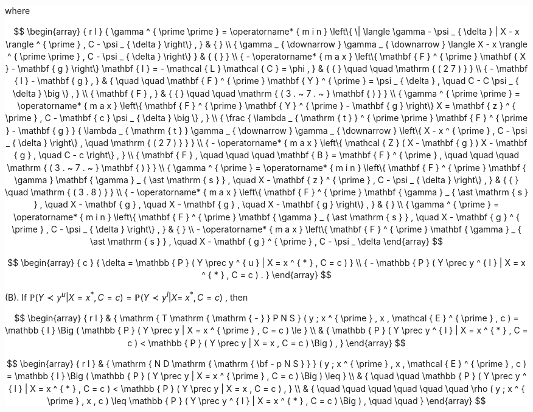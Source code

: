 where

$$
\begin{array} { r l } { \gamma ^ { \prime \prime } = \operatorname* { m i n } \left\{ \| \langle \gamma - \psi _ { \delta } | X - x \rangle ^ { \prime } , C - \psi _ { \delta } \right\} , } & { } \\ { \gamma _ { \downarrow } \gamma _ { \downarrow } \langle X - x \rangle ^ { \prime \prime } , C - \psi _ { \delta } \right\} } & { { } } \\ { - \operatorname* { m a x } \left\{ \mathbf { F } ^ { \prime } \mathbf { X } - \mathbf { g } \right\} \mathbf { I } = - \mathcal { L } \mathcal { C } = \phi , } & { { } \quad \quad \mathrm { ( 2 7 ) } } \\ { - \mathbf { I } - \mathbf { g } , } & { \quad \quad \mathbf { F } ^ { \prime } \mathbf { Y } ^ { \prime } = \psi _ { \delta } , \quad C - C \psi _ { \delta } \big \} , } \\ { \mathbf { F } , } & { { } \quad \quad \mathrm { ( 3 . ~ 7 . ~ } \mathbf { ) } } \\ { \gamma ^ { \prime \prime } = \operatorname* { m a x } \left\{ \mathbf { F } ^ { \prime } \mathbf { Y } ^ { \prime } - \mathbf { g } \right\} X = \mathbf { z } ^ { \prime } , C - \mathbf { c } \psi _ { \delta } \big \} , } \\ { \frac { \lambda _ { \mathrm { t } } ^ { \prime \prime } \mathbf { F } ^ { \prime } - \mathbf { g } } { \lambda _ { \mathrm { t } } \gamma _ { \downarrow } \gamma _ { \downarrow } \left\{ X - x ^ { \prime } , C - \psi _ { \delta } \right\} , \quad \mathrm { ( 2 7 ) } } } \\ { - \operatorname* { m a x } \left\{ \mathcal { Z } ( X - \mathbf { g } ) X - \mathbf { g } , \quad C - c \right\} , } \\ { \mathbf { F } , \quad \quad \quad \mathbf { B } = \mathbf { F } ^ { \prime } , \quad \quad \quad \mathrm { ( 3 . ~ 7 . ~ } \mathbf { ) } } \\ { \gamma ^ { \prime } = \operatorname* { m i n } \left\{ \mathbf { F } ^ { \prime } \mathbf { \gamma } \mathbf { \gamma } _ { \ast \mathrm { s } } , \quad X - \mathbf { z } ^ { \prime } , C - \psi _ { \delta } \right\} , } & { { } \quad \mathrm { ( 3 . 8 ) } } \\ { - \operatorname* { m a x } \left\{ \mathbf { F } ^ { \prime } \mathbf { \gamma } _ { \ast \mathrm { s } } , \quad X - \mathbf { g } , \quad X - \mathbf { g } , \quad X - \mathbf { g } \right\} , } & { } \\ { \gamma ^ { \prime } = \operatorname* { m i n } \left\{ \mathbf { F } ^ { \prime } \mathbf { \gamma } _ { \ast \mathrm { s } } , \quad X - \mathbf { g } ^ { \prime } , C - \psi _ { \delta } \right\} , } & { } \\  - \operatorname* { m a x } \left\{ \mathbf { F } ^ { \prime } \mathbf { \gamma } _ { \ast \mathrm { s } } , \quad X - \mathbf { g } ^ { \prime } , C - \psi _  \delta  \end{array}
$$

$$
\begin{array} { c } { \delta = \mathbb { P } ( Y \prec y ^ { u } | X = x ^ { * } , C = c ) } \\ { - \mathbb { P } ( Y \prec y ^ { l } | X = x ^ { * } , C = c ) . } \end{array}
$$

(B). If $\mathbb { P } ( Y \prec y ^ { u } | X = x ^ { * } , C = c ) = \mathbb { P } ( Y \prec y ^ { l } | X =$ $x ^ { * } , C = c )$ , then

$$
\begin{array} { r l } & { \mathrm { T \mathrm { \mathrm { - } } P N S } ( y ; x ^ { \prime } , x , \mathcal { E } ^ { \prime } , c ) = \mathbb { I } \Big ( \mathbb { P } ( Y \prec y | X = x ^ { \prime } , C = c ) \le } \\ & { \mathbb { P } ( Y \prec y ^ { l } | X = x ^ { * } , C = c ) < \mathbb { P } ( Y \prec y | X = x , C = c ) \Big ) , } \end{array}
$$

$$
\begin{array} { r l } & { \mathrm { N D \mathrm { \mathrm { \bf - p N S } } } ( y ; x ^ { \prime } , x , \mathcal { E } ^ { \prime } , c ) = \mathbb { I } \Big ( \mathbb { P } ( Y \prec y | X = x ^ { \prime } , C = c ) \Big ) \leq } \\ & { \quad \quad \mathbb { P } ( Y \prec y ^ { l } | X = x ^ { * } , C = c ) < \mathbb { P } ( Y \prec y | X = x , C = c ) , } \\ & { \quad \quad \quad \quad \quad \quad \rho ( y ; x ^ { \prime } , x , c ) \leq \mathbb { P } ( Y \prec y ^ { l } | X = x ^ { * } , C = c ) \Big ) , \quad \quad } \end{array}
$$
